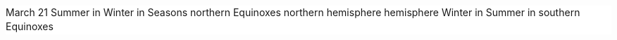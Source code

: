    <td>
    March 21
   </td>
  </tr>
  <tr>
   <td>
   </td>
   <td>
    Summer in
   </td>
   <td>
   </td>
   <td>
    Winter in
   </td>
  </tr>
  <tr>
   <td>
    Seasons
   </td>
   <td>
    northern
   </td>
   <td>
    Equinoxes
   </td>
   <td>
    northern
   </td>
  </tr>
  <tr>
   <td>
   </td>
   <td>
    hemisphere
   </td>
   <td>
   </td>
   <td>
   </td>
   <td>
    hemisphere
   </td>
  </tr>
  <tr>
   <td>
   </td>
   <td>
    Winter in
   </td>
   <td>
   </td>
   <td>
    Summer in
   </td>
  </tr>
  <tr>
   <td>
   </td>
   <td>
    southern
   </td>
   <td>
    Equinoxes